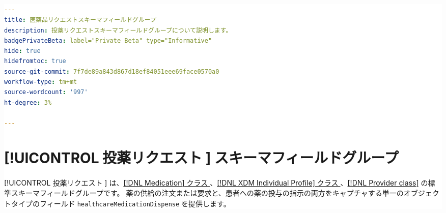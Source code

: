 ```yaml
---
title: 医薬品リクエストスキーマフィールドグループ
description: 投薬リクエストスキーマフィールドグループについて説明します。
badgePrivateBeta: label="Private Beta" type="Informative"
hide: true
hidefromtoc: true
source-git-commit: 7f7de89a843d867d18ef84051eee69face0570a0
workflow-type: tm+mt
source-wordcount: '997'
ht-degree: 3%

---
```


# [!UICONTROL  投薬リクエスト ] スキーマフィールドグループ

[!UICONTROL  投薬リクエスト ] は、[[!DNL Medication]  クラス ](../../classes/location.md)、[[!DNL XDM Individual Profile]  クラス ](../../classes/individual-profile.md)、[[!DNL Provider class]](../../classes/provider.md) の標準スキーマフィールドグループです。 薬の供給の注文または要求と、患者への薬の投与の指示の両方をキャプチャする単一のオブジェクトタイプのフィールド `healthcareMedicationDispense` を提供します。
